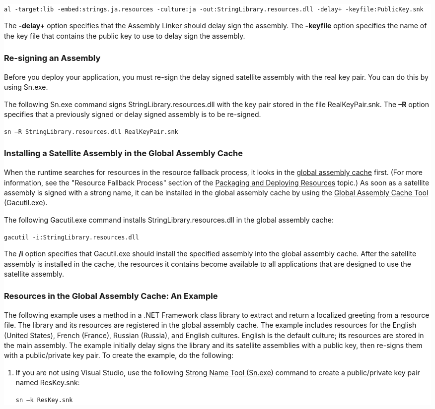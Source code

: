 ```console 
al -target:lib -embed:strings.ja.resources -culture:ja -out:StringLibrary.resources.dll -delay+ -keyfile:PublicKey.snk  
```  

 The **-delay+** option specifies that the Assembly Linker should delay sign the assembly. The **-keyfile** option specifies the name of the key file that contains the public key to use to delay sign the assembly.  

### Re-signing an Assembly  
 Before you deploy your application, you must re-sign the delay signed satellite assembly with the real key pair. You can do this by using Sn.exe.  

 The following Sn.exe command signs StringLibrary.resources.dll with the key pair stored in the file RealKeyPair.snk. The **–R** option specifies that a previously signed or delay signed assembly is to be re-signed.  

```console
sn –R StringLibrary.resources.dll RealKeyPair.snk   
```  

### Installing a Satellite Assembly in the Global Assembly Cache  
 When the runtime searches for resources in the resource fallback process, it looks in the [global assembly cache](../../../docs/framework/app-domains/gac.md) first. (For more information, see the "Resource Fallback Process" section of the [Packaging and Deploying Resources](../../../docs/framework/resources/packaging-and-deploying-resources-in-desktop-apps.md) topic.) As soon as a satellite assembly is signed with a strong name, it can be installed in the global assembly cache by using the [Global Assembly Cache Tool (Gacutil.exe)](../../../docs/framework/tools/gacutil-exe-gac-tool.md).  

 The following Gacutil.exe command installs StringLibrary.resources.dll in the global assembly cache:  

```console
gacutil -i:StringLibrary.resources.dll  
```  

 The **/i** option specifies that Gacutil.exe should install the specified assembly into the global assembly cache. After the satellite assembly is installed in the cache, the resources it contains become available to all applications that are designed to use the satellite assembly.  

### Resources in the Global Assembly Cache: An Example  
 The following example uses a method in a .NET Framework class library to extract and return a localized greeting from a resource file. The library and its resources are registered in the global assembly cache. The example includes resources for the English (United States), French (France), Russian (Russia), and English cultures. English is the default culture; its resources are stored in the main assembly. The example initially delay signs the library and its satellite assemblies with a public key, then re-signs them with a public/private key pair. To create the example, do the following:  

1. If you are not using Visual Studio, use the following [Strong Name Tool (Sn.exe)](../../../docs/framework/tools/sn-exe-strong-name-tool.md) command to create a public/private key pair named ResKey.snk:  

   ```console
   sn –k ResKey.snk  
   ```  
